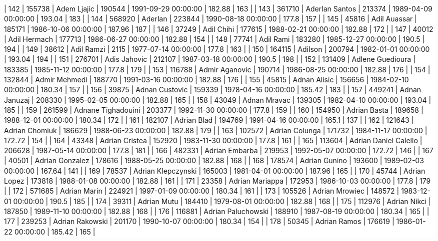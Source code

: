 | 142 | 155738 | Adem Ljajic | 190544 | 1991-09-29 00:00:00 | 182.88 | 163 |
| 143 | 361710 | Aderlan Santos | 213374 | 1989-04-09 00:00:00 | 193.04 | 183 |
| 144 | 568920 | Aderlan | 223844 | 1990-08-18 00:00:00 | 177.8 | 157 |
| 145 | 45816 | Adil Auassar | 185171 | 1986-10-06 00:00:00 | 187.96 | 187 |
| 146 | 37249 | Adil Chihi | 177615 | 1988-02-21 00:00:00 | 182.88 | 172 |
| 147 | 40012 | Adil Hermach | 177713 | 1986-06-27 00:00:00 | 182.88 | 154 |
| 148 | 77741 | Adil Rami | 183280 | 1985-12-27 00:00:00 | 190.5 | 194 |
| 149 | 38612 | Adil Ramzi | 2115 | 1977-07-14 00:00:00 | 177.8 | 163 |
| 150 | 164115 | Adilson | 200794 | 1982-01-01 00:00:00 | 193.04 | 194 |
| 151 | 276701 | Adis Jahovic | 212107 | 1987-03-18 00:00:00 | 190.5 | 198 |
| 152 | 131409 | Adlene Guedioura | 183385 | 1985-11-12 00:00:00 | 177.8 | 179 |
| 153 | 116788 | Admir Aganovic | 190714 | 1986-08-25 00:00:00 | 182.88 | 176 |
| 154 | 132844 | Admir Mehmedi | 188770 | 1991-03-16 00:00:00 | 182.88 | 176 |
| 155 | 45815 | Adnan Alisic | 156656 | 1984-02-10 00:00:00 | 180.34 | 157 |
| 156 | 39875 | Adnan Custovic | 159339 | 1978-04-16 00:00:00 | 185.42 | 183 |
| 157 | 449241 | Adnan Januzaj | 208330 | 1995-02-05 00:00:00 | 182.88 | 165 |
| 158 | 43049 | Adnan Mravac | 139305 | 1982-04-10 00:00:00 | 193.04 | 185 |
| 159 | 261599 | Adnane Tighadouini | 203377 | 1992-11-30 00:00:00 | 177.8 | 159 |
| 160 | 154950 | Adrian Basta | 189658 | 1988-12-01 00:00:00 | 180.34 | 172 |
| 161 | 182107 | Adrian Blad | 194769 | 1991-04-16 00:00:00 | 165.1 | 137 |
| 162 | 121643 | Adrian Chomiuk | 186629 | 1988-06-23 00:00:00 | 182.88 | 179 |
| 163 | 102572 | Adrian Colunga | 171732 | 1984-11-17 00:00:00 | 172.72 | 154 |
| 164 | 43348 | Adrian Cristea | 152920 | 1983-11-30 00:00:00 | 177.8 | 161 |
| 165 | 113604 | Adrian Daniel Calello | 206628 | 1987-05-14 00:00:00 | 177.8 | 181 |
| 166 | 482331 | Adrian Embarba | 219953 | 1992-05-07 00:00:00 | 172.72 | 146 |
| 167 | 40501 | Adrian Gonzalez | 178616 | 1988-05-25 00:00:00 | 182.88 | 168 |
| 168 | 178574 | Adrian Gunino | 193600 | 1989-02-03 00:00:00 | 167.64 | 141 |
| 169 | 78537 | Adrian Klepczynski | 165003 | 1981-04-01 00:00:00 | 187.96 | 165 |
| 170 | 45744 | Adrian Lopez | 173818 | 1988-01-08 00:00:00 | 182.88 | 161 |
| 171 | 23358 | Adrian Mariappa | 172953 | 1986-10-03 00:00:00 | 177.8 | 179 |
| 172 | 571685 | Adrian Marin | 224921 | 1997-01-09 00:00:00 | 180.34 | 161 |
| 173 | 105526 | Adrian Mrowiec | 148572 | 1983-12-01 00:00:00 | 190.5 | 185 |
| 174 | 39311 | Adrian Mutu | 184410 | 1979-08-01 00:00:00 | 182.88 | 168 |
| 175 | 112976 | Adrian Nikci | 187850 | 1989-11-10 00:00:00 | 182.88 | 168 |
| 176 | 116881 | Adrian Paluchowski | 188910 | 1987-08-19 00:00:00 | 180.34 | 165 |
| 177 | 239253 | Adrian Rakowski | 201170 | 1990-10-07 00:00:00 | 180.34 | 154 |
| 178 | 50345 | Adrian Ramos | 176619 | 1986-01-22 00:00:00 | 185.42 | 165 |